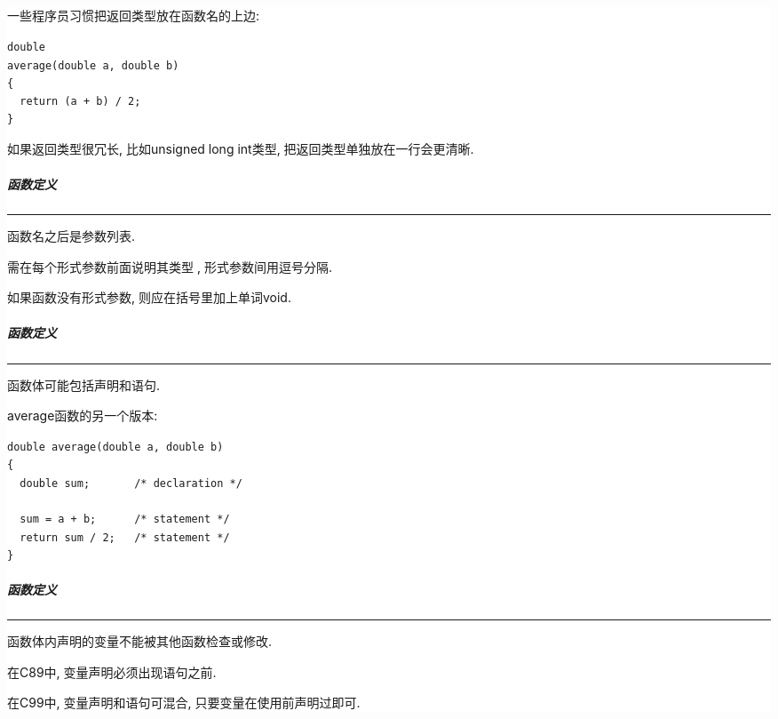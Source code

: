 
一些程序员习惯把返回类型放在函数名的上边: 

```C{.line-numbers}
double
average(double a, double b)
{
  return (a + b) / 2;
}
```

如果返回类型很冗长, 比如unsigned long int类型, 把返回类型单独放在一行会更清晰. 





##### 函数定义

---

函数名之后是参数列表. 

需在每个形式参数前面说明其类型 , 形式参数间用逗号分隔. 

如果函数没有形式参数, 则应在括号里加上单词void. 




##### 函数定义

---

函数体可能包括声明和语句. 

average函数的另一个版本: 

```C{.line-numbers}
double average(double a, double b)
{
  double sum;       /* declaration */
 
  sum = a + b;      /* statement */
  return sum / 2;   /* statement */
}
```





##### 函数定义

---

函数体内声明的变量不能被其他函数检查或修改. 

在C89中, 变量声明必须出现语句之前. 

在C99中, 变量声明和语句可混合, 只要变量在使用前声明过即可. 



